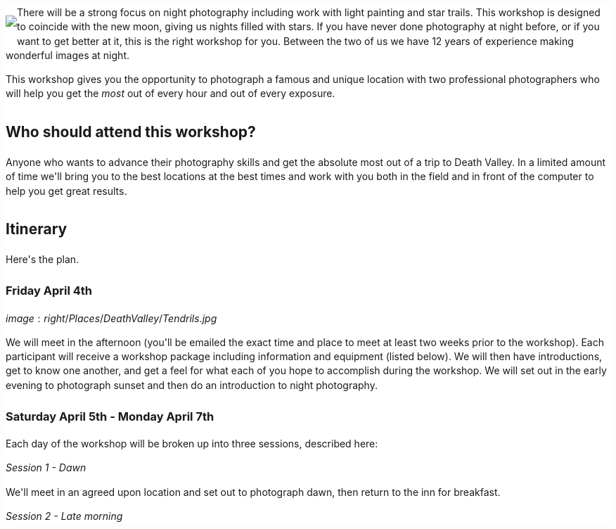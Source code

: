<div class="one-image align-left" style="float: left;">

[![](http://curiouslens.com/d/3728-2/1-DV-BadWater.jpg)](http://curiouslens.com/deathvalley/BadWater/1-DV-BadWater.jpg.html)

</div>

There will be a strong focus on night photography including work with
light painting and star trails. This workshop is designed to coincide
with the new moon, giving us nights filled with stars. If you have never
done photography at night before, or if you want to get better at it,
this is the right workshop for you. Between the two of us we have 12
years of experience making wonderful images at night.

This workshop gives you the opportunity to photograph a famous and
unique location with two professional photographers who will help you
get the *most* out of every hour and out of every exposure.

## Who should attend this workshop?

Anyone who wants to advance their photography skills and get the
absolute most out of a trip to Death Valley. In a limited amount of time
we'll bring you to the best locations at the best times and work with
you both in the field and in front of the computer to help you get great
results.

## Itinerary

Here's the plan.

### Friday April 4th

$image:right/Places/DeathValley/Tendrils.jpg$

We will meet in the afternoon (you'll be emailed the exact time and
place to meet at least two weeks prior to the workshop). Each
participant will receive a workshop package including information and
equipment (listed below). We will then have introductions, get to know
one another, and get a feel for what each of you hope to accomplish
during the workshop. We will set out in the early evening to photograph
sunset and then do an introduction to night photography.

### Saturday April 5th - Monday April 7th

Each day of the workshop will be broken up into three sessions,
described here:

*Session 1 - Dawn*

We'll meet in an agreed upon location and set out to photograph dawn,
then return to the inn for breakfast.

*Session 2 - Late morning*

<div class="one-image align-left" style="float: left;">
